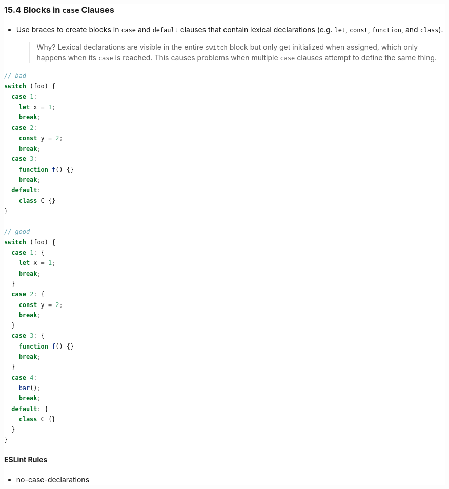 ### 15.4 Blocks in `case` Clauses

-   Use braces to create blocks in `case` and `default` clauses that
    contain lexical declarations (e.g. `let`, `const`, `function`, and
    `class`).

    > Why? Lexical declarations are visible in the entire `switch` block
    > but only get initialized when assigned, which only happens when
    > its `case` is reached. This causes problems when multiple `case`
    > clauses attempt to define the same thing.

```js
// bad
switch (foo) {
  case 1:
    let x = 1;
    break;
  case 2:
    const y = 2;
    break;
  case 3:
    function f() {}
    break;
  default:
    class C {}
}

// good
switch (foo) {
  case 1: {
    let x = 1;
    break;
  }
  case 2: {
    const y = 2;
    break;
  }
  case 3: {
    function f() {}
    break;
  }
  case 4:
    bar();
    break;
  default: {
    class C {}
  }
}
```

#### ESLint Rules

-   [no-case-declarations](http://eslint.org/docs/rules/no-case-declarations)
